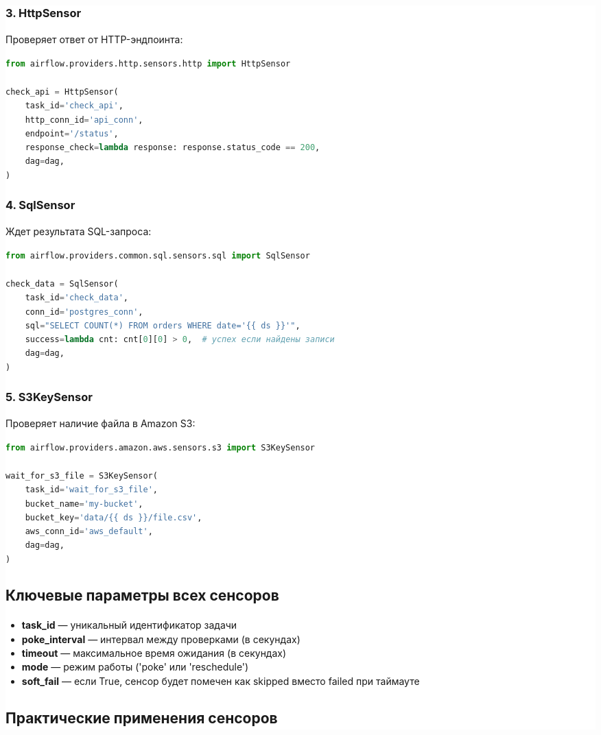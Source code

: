 ### 3. HttpSensor
Проверяет ответ от HTTP-эндпоинта:
```python
from airflow.providers.http.sensors.http import HttpSensor

check_api = HttpSensor(
    task_id='check_api',
    http_conn_id='api_conn',
    endpoint='/status',
    response_check=lambda response: response.status_code == 200,
    dag=dag,
)
```

### 4. SqlSensor
Ждет результата SQL-запроса:
```python
from airflow.providers.common.sql.sensors.sql import SqlSensor

check_data = SqlSensor(
    task_id='check_data',
    conn_id='postgres_conn',
    sql="SELECT COUNT(*) FROM orders WHERE date='{{ ds }}'",
    success=lambda cnt: cnt[0][0] > 0,  # успех если найдены записи
    dag=dag,
)
```

### 5. S3KeySensor
Проверяет наличие файла в Amazon S3:
```python
from airflow.providers.amazon.aws.sensors.s3 import S3KeySensor

wait_for_s3_file = S3KeySensor(
    task_id='wait_for_s3_file',
    bucket_name='my-bucket',
    bucket_key='data/{{ ds }}/file.csv',
    aws_conn_id='aws_default',
    dag=dag,
)
```

## Ключевые параметры всех сенсоров

- **task_id** — уникальный идентификатор задачи
- **poke_interval** — интервал между проверками (в секундах)
- **timeout** — максимальное время ожидания (в секундах)
- **mode** — режим работы ('poke' или 'reschedule')
- **soft_fail** — если True, сенсор будет помечен как skipped вместо failed при таймауте

## Практические применения сенсоров
